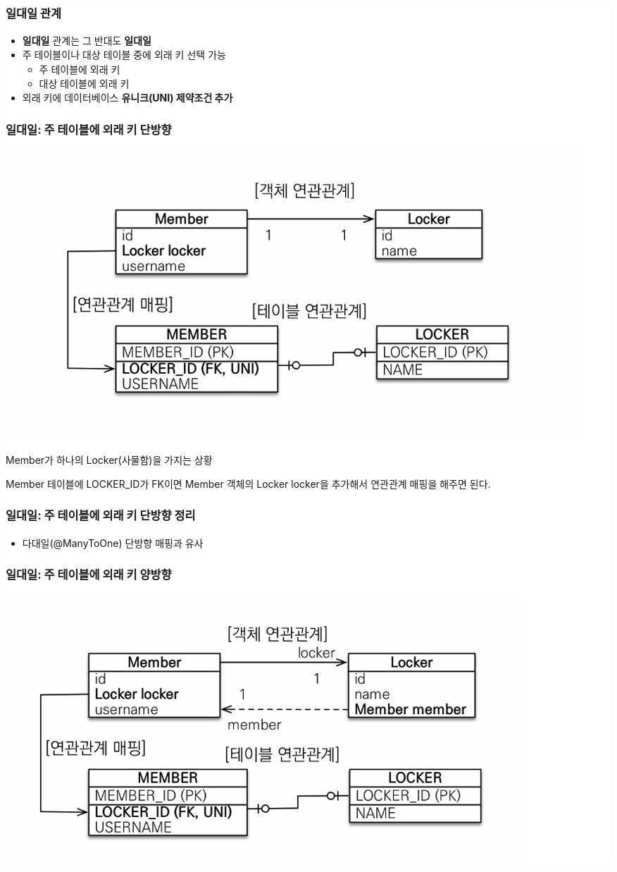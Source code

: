 ### 일대일 관계

- **일대일** 관계는 그 반대도 **일대일**
- 주 테이블이나 대상 테이블 중에 외래 키 선택 가능
    - 주 테이블에 외래 키
    - 대상 테이블에 외래 키
- 외래 키에 데이터베이스 **유니크(UNI) 제약조건 추가**

### 일대일: 주 테이블에 외래 키 단방향

![image.png](images/일대일%20주%20테이블에%20외래%20키%20단방향.png)

Member가 하나의 Locker(사물함)을 가지는 상황

Member 테이블에 LOCKER_ID가 FK이면 Member 객체의 Locker locker을 추가해서 연관관계 매핑을 해주면 된다.

### 일대일: 주 테이블에 외래 키 단방향 정리

- 다대일(@ManyToOne) 단방향 매핑과 유사

### 일대일: 주 테이블에 외래 키 양방향

![image.png](images/일대일%20주%20테이블에%20외래%20키%20양방향.png)
